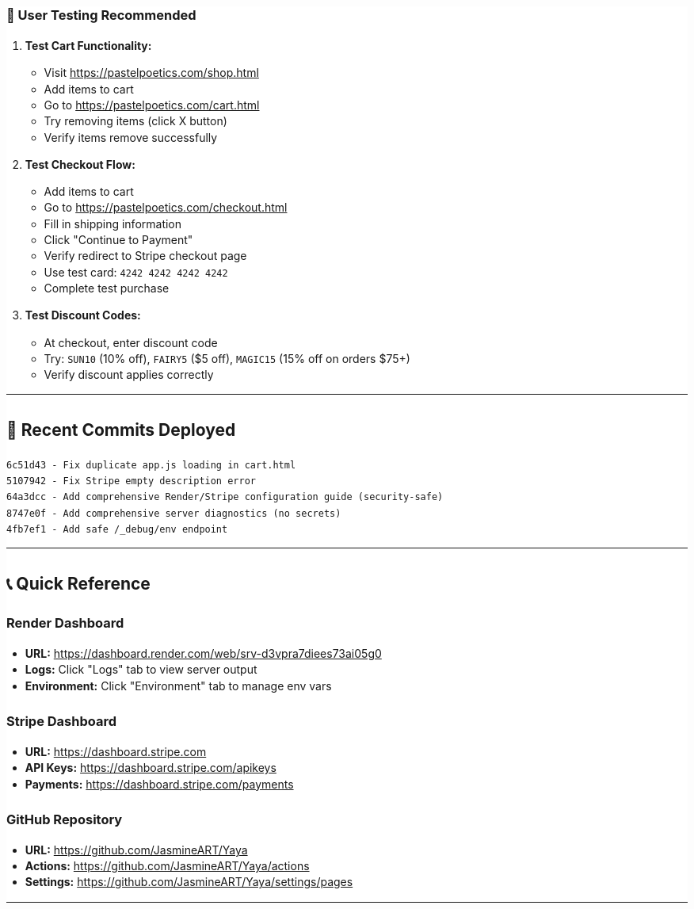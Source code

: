 ### 📝 User Testing Recommended

1. **Test Cart Functionality:**
   - Visit https://pastelpoetics.com/shop.html
   - Add items to cart
   - Go to https://pastelpoetics.com/cart.html
   - Try removing items (click X button)
   - Verify items remove successfully

2. **Test Checkout Flow:**
   - Add items to cart
   - Go to https://pastelpoetics.com/checkout.html
   - Fill in shipping information
   - Click "Continue to Payment"
   - Verify redirect to Stripe checkout page
   - Use test card: `4242 4242 4242 4242`
   - Complete test purchase

3. **Test Discount Codes:**
   - At checkout, enter discount code
   - Try: `SUN10` (10% off), `FAIRY5` ($5 off), `MAGIC15` (15% off on orders $75+)
   - Verify discount applies correctly

---

## 🚀 Recent Commits Deployed

```
6c51d43 - Fix duplicate app.js loading in cart.html
5107942 - Fix Stripe empty description error
64a3dcc - Add comprehensive Render/Stripe configuration guide (security-safe)
8747e0f - Add comprehensive server diagnostics (no secrets)
4fb7ef1 - Add safe /_debug/env endpoint
```

---

## 📞 Quick Reference

### Render Dashboard
- **URL:** https://dashboard.render.com/web/srv-d3vpra7diees73ai05g0
- **Logs:** Click "Logs" tab to view server output
- **Environment:** Click "Environment" tab to manage env vars

### Stripe Dashboard
- **URL:** https://dashboard.stripe.com
- **API Keys:** https://dashboard.stripe.com/apikeys
- **Payments:** https://dashboard.stripe.com/payments

### GitHub Repository
- **URL:** https://github.com/JasmineART/Yaya
- **Actions:** https://github.com/JasmineART/Yaya/actions
- **Settings:** https://github.com/JasmineART/Yaya/settings/pages

---